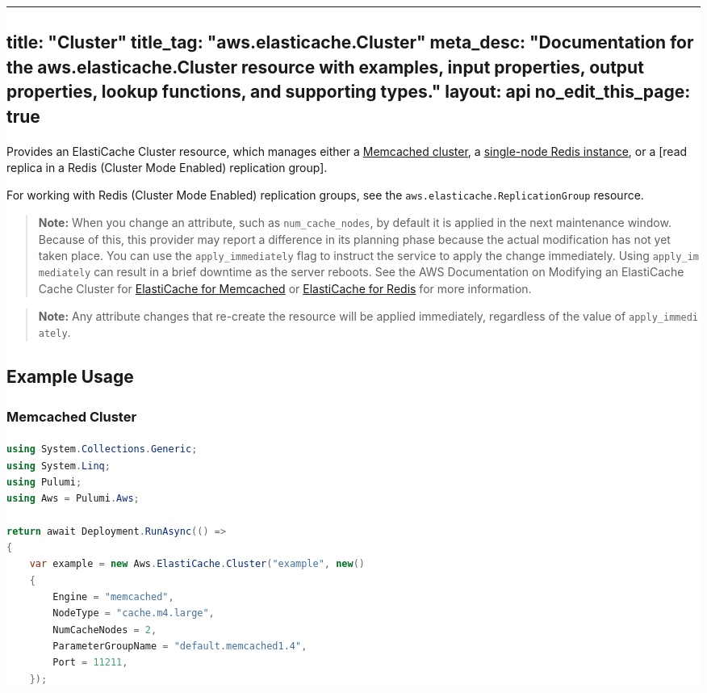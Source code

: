 
---
title: "Cluster"
title_tag: "aws.elasticache.Cluster"
meta_desc: "Documentation for the aws.elasticache.Cluster resource with examples, input properties, output properties, lookup functions, and supporting types."
layout: api
no_edit_this_page: true
---






Provides an ElastiCache Cluster resource, which manages either a
[Memcached cluster](https://docs.aws.amazon.com/AmazonElastiCache/latest/mem-ug/WhatIs.html), a
[single-node Redis instance](https://docs.aws.amazon.com/AmazonElastiCache/latest/red-ug/WhatIs.html), or a
[read replica in a Redis (Cluster Mode Enabled) replication group].

For working with Redis (Cluster Mode Enabled) replication groups, see the
`aws.elasticache.ReplicationGroup` resource.

> **Note:** When you change an attribute, such as `num_cache_nodes`, by default
it is applied in the next maintenance window. Because of this, this provider may report
a difference in its planning phase because the actual modification has not yet taken
place. You can use the `apply_immediately` flag to instruct the service to apply the
change immediately. Using `apply_immediately` can result in a brief downtime as the server reboots.
See the AWS Documentation on Modifying an ElastiCache Cache Cluster for
[ElastiCache for Memcached](https://docs.aws.amazon.com/AmazonElastiCache/latest/mem-ug/Clusters.Modify.html) or
[ElastiCache for Redis](https://docs.aws.amazon.com/AmazonElastiCache/latest/red-ug/Clusters.Modify.html)
for more information.

> **Note:** Any attribute changes that re-create the resource will be applied immediately, regardless of the value of `apply_immediately`.

<div><pulumi-examples>

## Example Usage

<div><pulumi-chooser type="language" options="typescript,python,go,csharp,java,yaml"></pulumi-chooser></div>


### Memcached Cluster


<div>
<pulumi-choosable type="language" values="csharp">

```csharp
using System.Collections.Generic;
using System.Linq;
using Pulumi;
using Aws = Pulumi.Aws;

return await Deployment.RunAsync(() => 
{
    var example = new Aws.ElastiCache.Cluster("example", new()
    {
        Engine = "memcached",
        NodeType = "cache.m4.large",
        NumCacheNodes = 2,
        ParameterGroupName = "default.memcached1.4",
        Port = 11211,
    });

```